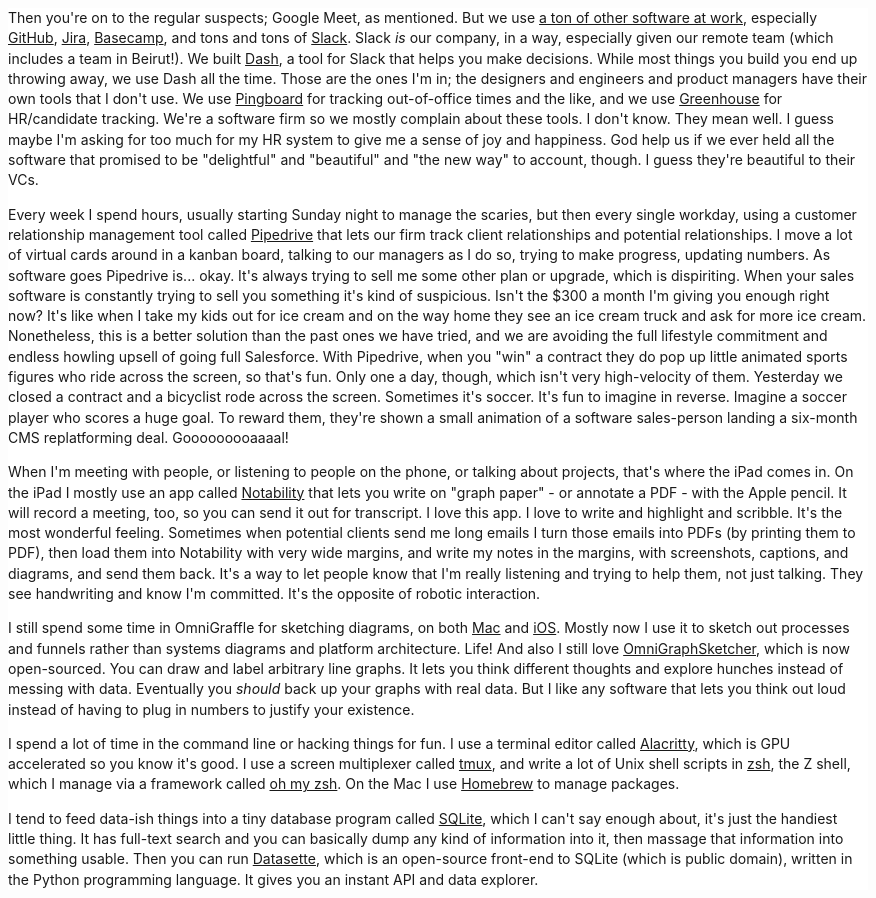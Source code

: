 Then you're on to the regular suspects; Google Meet, as mentioned. But we use [a ton of other software at work](https://postlight.com/trackchanges/the-apps-we-use-at-postlight "A Postlight post on the software they use at work."), especially [GitHub][], [Jira][], [Basecamp][], and tons and tons of [Slack][]. Slack _is_ our company, in a way, especially given our remote team (which includes a team in Beirut!). We built [Dash][dash-for-slack], a tool for Slack that helps you make decisions. While most things you build you end up throwing away, we use Dash all the time. Those are the ones I'm in; the designers and engineers and product managers have their own tools that I don't use. We use [Pingboard][] for tracking out-of-office times and the like, and we use [Greenhouse][] for HR/candidate tracking. We're a software firm so we mostly complain about these tools. I don't know. They mean well. I guess maybe I'm asking for too much for my HR system to give me a sense of joy and happiness. God help us if we ever held all the software that promised to be "delightful" and "beautiful" and "the new way" to account, though. I guess they're beautiful to their VCs.

Every week I spend hours, usually starting Sunday night to manage the scaries, but then every single workday, using a customer relationship management tool called [Pipedrive][] that lets our firm track client relationships and potential relationships. I move a lot of virtual cards around in a kanban board, talking to our managers as I do so, trying to make progress, updating numbers. As software goes Pipedrive is... okay. It's always trying to sell me some other plan or upgrade, which is dispiriting. When your sales software is constantly trying to sell you something it's kind of suspicious. Isn't the $300 a month I'm giving you enough right now? It's like when I take my kids out for ice cream and on the way home they see an ice cream truck and ask for more ice cream. Nonetheless, this is a better solution than the past ones we have tried, and we are avoiding the full lifestyle commitment and endless howling upsell of going full Salesforce. With Pipedrive, when you "win" a contract they do pop up little animated sports figures who ride across the screen, so that's fun. Only one a day, though, which isn't very high-velocity of them. Yesterday we closed a contract and a bicyclist rode across the screen. Sometimes it's soccer. It's fun to imagine in reverse. Imagine a soccer player who scores a huge goal. To reward them, they're shown a small animation of a software sales-person landing a six-month CMS replatforming deal. Gooooooooaaaal!

When I'm meeting with people, or listening to people on the phone, or talking about projects, that's where the iPad comes in. On the iPad I mostly use an app called [Notability][notability-ios] that lets you write on "graph paper" - or annotate a PDF - with the Apple pencil. It will record a meeting, too, so you can send it out for transcript. I love this app. I love to write and highlight and scribble. It's the most wonderful feeling. Sometimes when potential clients send me long emails I turn those emails into PDFs (by printing them to PDF), then load them into Notability with very wide margins, and write my notes in the margins, with screenshots, captions, and diagrams, and send them back. It's a way to let people know that I'm really listening and trying to help them, not just talking. They see handwriting and know I'm committed. It's the opposite of robotic interaction.

I still spend some time in OmniGraffle for sketching diagrams, on both [Mac][omnigraffle] and [iOS][omnigraffle-ios]. Mostly now I use it to sketch out processes and funnels rather than systems diagrams and platform architecture. Life! And also I still love [OmniGraphSketcher][], which is now open-sourced. You can draw and label arbitrary line graphs. It lets you think different thoughts and explore hunches instead of messing with data. Eventually you _should_ back up your graphs with real data. But I like any software that lets you think out loud instead of having to plug in numbers to justify your existence.

I spend a lot of time in the command line or hacking things for fun. I use a terminal editor called [Alacritty][], which is GPU accelerated so you know it's good. I use a screen multiplexer called [tmux][], and write a lot of Unix shell scripts in [zsh][], the Z shell, which I manage via a framework called [oh my zsh][oh-my-zsh]. On the Mac I use [Homebrew][] to manage packages.

I tend to feed data-ish things into a tiny database program called [SQLite][], which I can't say enough about, it's just the handiest little thing. It has full-text search and you can basically dump any kind of information into it, then massage that information into something usable. Then you can run [Datasette][], which is an open-source front-end to SQLite (which is public domain), written in the Python programming language. It gives you an instant API and data explorer.


[1password]: https://1password.com "Password management software for Mac OS X."
[alacritty]: https://github.com/jwilm/alacritty "A fast terminal emulator."
[basecamp]: https://basecamp.com/ "Web-based project management."
[chrome-android]: https://www.google.com/intl/en/chrome/browser/mobile/ "A web browser."
[chrome]: https://www.google.com/intl/en/chrome/browser/ "A WebKit-based browser, where each tab runs in its own thread."
[cinema-display]: https://en.wikipedia.org/wiki/Apple_Cinema_Display "An LCD display."
[creative-cloud]: https://www.adobe.com/creativecloud.html "A subscription service for Adobe's creative suite."
[dash-for-slack]: https://postlight.com/labs/dash-for-slack "A Slack app that creates a temporary discussion channel."
[datasette]: https://github.com/simonw/datasette "A tool for exploring and publishing any sort of data."
[dosbox]: http://www.dosbox.com/ "An x86/DOS emulator."
[dropbox]: https://www.dropbox.com/ "Online syncing and storage."
[emacs]: http://www.gnu.org/software/emacs/ "A free open-source text editor."
[excel]: https://products.office.com/en-us/excel "A spreadsheet application."
[facebook]: https://www.facebook.com/ "A social networking site."
[firefox-multi-account-containers]: https://addons.mozilla.org/en-US/firefox/addon/multi-account-containers/ "A Firefox add-on to create separate data containers for websites."
[firefox]: https://www.mozilla.org/en-US/firefox/new/ "A cross-platform open-source web browser."
[fs-uae]: https://fs-uae.net/ "An Amiga emulator."
[g-suite]: https://gsuite.google.com/ "A hosted solution for email, calendaring and more."
[git]: https://git-scm.com/ "A version control system."
[github]: https://github.com/ "A Git code repository service."
[gmail-android]: https://play.google.com/store/apps/details?id=com.google.android.gm "A Gmail client for Android."
[gmail-ios]: https://itunes.apple.com/us/app/gmail-email-from-google/id422689480 "A client for the email service."
[gmail]: https://mail.google.com/mail/ "Web-based email."
[google-docs]: https://en.wikipedia.org/wiki/Google_Docs "A web-based office suite."
[google-drive]: https://drive.google.com/ "A cloud storage service."
[google-meet]: https://meet.google.com/ "An enterprise video chat service."
[google-sheets]: https://www.google.com/sheets/about/ "Online spreadsheet software."
[greenhouse]: https://www.greenhouse.io/ "Software for managing recruitment."
[hangouts-meet-speakermic]: https://chromebusinessdevices.withgoogle.com/products/4358/hangouts-meet-speakermic "A microphone for video chats."
[homebrew]: http://brew.sh "Command-line package manager for Mac OS X."
[ibm-plex]: https://www.ibm.com/plex/ "A font."
[ipad-pro]: https://en.wikipedia.org/wiki/IPad_Pro "An iOS tablet."
[javascript]: https://en.wikipedia.org/wiki/JavaScript "An interpreted scripting language."
[jira]: https://www.atlassian.com/software/jira "Issue/project tracking software."
[keynote]: https://www.apple.com/keynote/ "Presentation software for the Mac."
[kindle-paperwhite]: https://www.amazon.com/Kindle-Paperwhite-Touch-light/dp/B007OZNZG0 "An e-book reader with a book-like screen."
[latex]: https://www.latex-project.org/ "Typesetting software."
[lieer]: https://github.com/gauteh/lieer "Software for syncing email between Gmail and notmuch."
[lisp]: https://en.wikipedia.org/wiki/Lisp_(programming_language) "An old programming language."
[macbook-pro]: https://www.apple.com/macbook-pro/ "A laptop."
[matebook-x-pro]: https://consumer.huawei.com/en/laptops/matebook-x-pro/ "A 13.9 inch PC laptop."
[messages-are-flowing]: https://github.com/legoscia/messages-are-flowing "A script for making Emacs emails flow better."
[mini-vmac]: https://www.gryphel.com/c/minivmac/ "Mac emulation software."
[netflix]: https://www.netflix.com/ "A movie rental and streaming service."
[node.js]: https://nodejs.org/en/ "A Javascript application platform."
[notability-ios]: https://itunes.apple.com/us/app/notability/id360593530 "A note-taking app."
[notmuch]: https://notmuchmail.org/ "An email index and search tool."
[office]: https://products.office.com/en-us/home "An office productivity suite."
[oh-my-zsh]: https://github.com/robbyrussell/oh-my-zsh "A framework of extensions and themes for the zsh shell."
[omnigraffle-ios]: https://itunes.apple.com/us/app/omnigraffle/id363225984 "An iOS version of the diagramming and drawing app."
[omnigraffle]: https://www.omnigroup.com/omnigraffle/ "Diagramming software for the Mac."
[omnigraphsketcher]: https://www.omnigroup.com/omnigraphsketcher "Mac software for drawing graphs."
[org-mode]: https://orgmode.org/ "An Emacs mode for notes and to-do items."
[pandoc]: https://pandoc.org/ "A Markdown document converter."
[pencil]: https://www.fiftythree.com/pencil "An iPad stylus."
[photoshop]: https://www.adobe.com/products/photoshop.html "A bitmap image editor."
[pi-hole]: https://pi-hole.net/ "Linux-based ad blocking software."
[pingboard]: https://pingboard.com/ "An org chart service."
[pipedrive]: https://www.pipedrive.com/ "A customer relations service."
[pixel-3]: https://en.wikipedia.org/wiki/Pixel_3 "A 5.5 inch Android phone."
[python]: https://www.python.org/ "An interpreted scripting language."
[racket]: https://www.racket-lang.org/ "A programming language."
[raspberry-pi]: https://en.wikipedia.org/wiki/Raspberry_Pi "A single-board hackable computer."
[safari-ios]: https://en.wikipedia.org/wiki/Safari_(web_browser)#iOS-specific_features "A web browser included with iOS."
[sculpt-ergonomic-keyboard]: http://www.microsoft.com/hardware/en-us/b/sculpt-ergonomic-keyboard-for-business/5KV-00001 "An ergonomic keyboard."
[sculpt-ergonomic-mouse]: https://www.microsoft.com/accessories/en-us/products/mice/sculpt-ergonomic-mouse/l6v-00001 "An ergonomic mouse."
[slack]: https://slack.com/ "A collaboration service."
[smart-keyboard]: https://www.apple.com/smart-keyboard/ "A keyboard and cover for the iPad Pro."
[spirit-e-210]: https://www.weber.com/US/en/grills/gas-grills/46110001.html "A gas grill."
[sqlite]: http://www.sqlite.org/ "A self-contained database engine."
[stardew-valley]: https://en.wikipedia.org/wiki/Stardew_Valley "A farming simulator RPG."
[storinator-xl60]: https://www.45drives.com/products/storinator-xl60-configurations.php "A storage server."
[switch.2]: https://www.nintendo.com/switch/ "A gaming console."
[tmux]: https://sourceforge.net/projects/tmux/ "A terminal multiplexer, similar to screen."
[twitter]: https://twitter.com/ "An online micro-blogging platform."
[ubuntu]: https://www.ubuntu.com/ "A Unix distribution."
[word]: https://products.office.com/en-us/word "A document editor."
[zsh]: http://www.zsh.org/ "An interactive shell and scripting language."